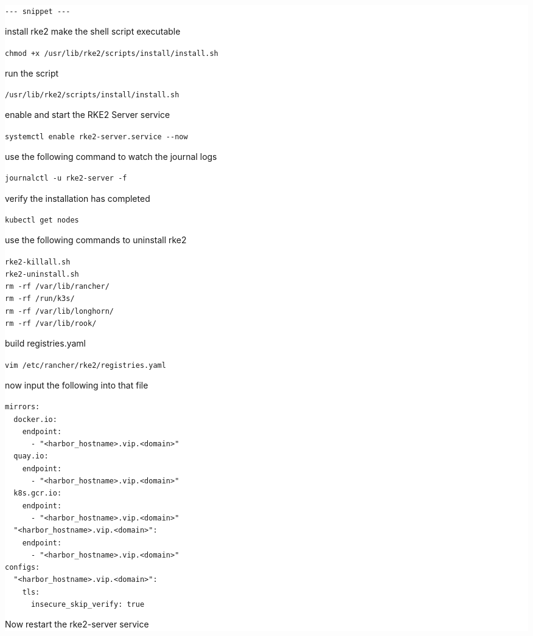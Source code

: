 ```
--- snippet ---

```
install rke2
make the shell script executable
```
chmod +x /usr/lib/rke2/scripts/install/install.sh

```
run the script
```
/usr/lib/rke2/scripts/install/install.sh

```

enable and start the RKE2 Server service

```
systemctl enable rke2-server.service --now

```
use the following command to watch the journal logs
```
journalctl -u rke2-server -f
```
verify the installation has completed

```
kubectl get nodes

```

use the following commands to uninstall rke2

```
rke2-killall.sh
rke2-uninstall.sh
rm -rf /var/lib/rancher/
rm -rf /run/k3s/
rm -rf /var/lib/longhorn/
rm -rf /var/lib/rook/
```
build registries.yaml
```
vim /etc/rancher/rke2/registries.yaml

```
now input the following into that file
```
mirrors:
  docker.io:
    endpoint:
      - "<harbor_hostname>.vip.<domain>"
  quay.io:
    endpoint:
      - "<harbor_hostname>.vip.<domain>"
  k8s.gcr.io:
    endpoint:
      - "<harbor_hostname>.vip.<domain>"
  "<harbor_hostname>.vip.<domain>":
    endpoint:
      - "<harbor_hostname>.vip.<domain>"
configs:
  "<harbor_hostname>.vip.<domain>":
    tls:
      insecure_skip_verify: true
```
Now restart the rke2-server service
```
```